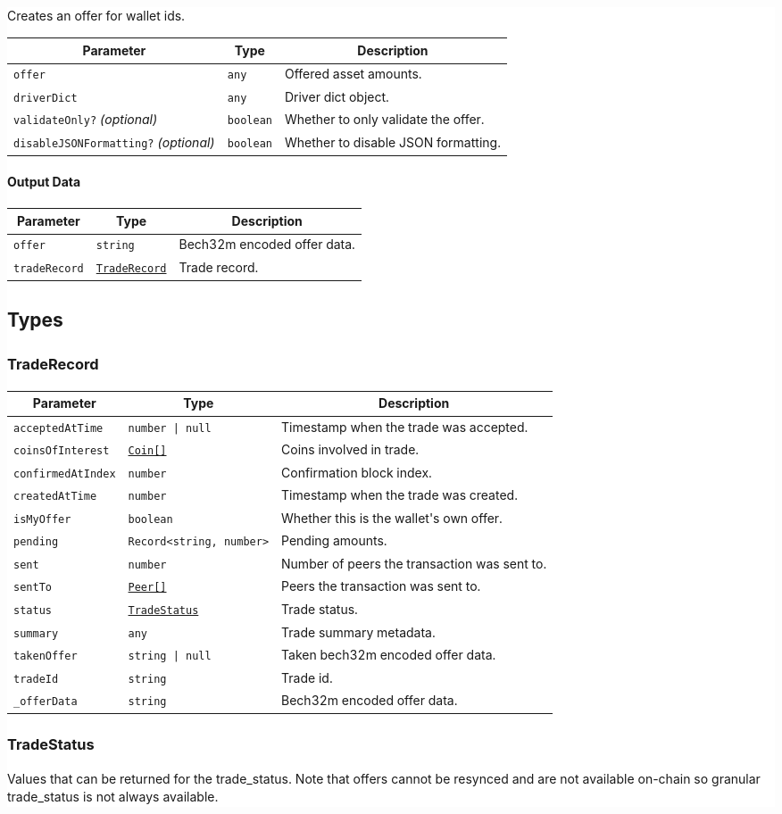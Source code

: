 Creates an offer for wallet ids.

| Parameter                             | Type      | Description                         |
| ------------------------------------- | --------- | ----------------------------------- |
| `offer`                               | `any`     | Offered asset amounts.              |
| `driverDict`                          | `any`     | Driver dict object.                 |
| `validateOnly?` _(optional)_          | `boolean` | Whether to only validate the offer. |
| `disableJSONFormatting?` _(optional)_ | `boolean` | Whether to disable JSON formatting. |

#### Output Data

| Parameter     | Type                                               | Description                 |
| ------------- | -------------------------------------------------- | --------------------------- |
| `offer`       | `string`                                           | Bech32m encoded offer data. |
| `tradeRecord` | [`TradeRecord`](/reference-client/walletconnect/offer-wc#traderecord) | Trade record.               |

## Types

### TradeRecord

| Parameter          | Type                                               | Description                                  |
| ------------------ | -------------------------------------------------- | -------------------------------------------- |
| `acceptedAtTime`   | <code>number &#124; null</code>                    | Timestamp when the trade was accepted.       |
| `coinsOfInterest`  | [`Coin[]`](/reference-client/walletconnect/walletconnect#coin)           | Coins involved in trade.                     |
| `confirmedAtIndex` | `number`                                           | Confirmation block index.                    |
| `createdAtTime`    | `number`                                           | Timestamp when the trade was created.        |
| `isMyOffer`        | `boolean`                                          | Whether this is the wallet's own offer.      |
| `pending`          | `Record<string, number>`                           | Pending amounts.                             |
| `sent`             | `number`                                           | Number of peers the transaction was sent to. |
| `sentTo`           | [`Peer[]`](/reference-client/walletconnect/walletconnect#peer)           | Peers the transaction was sent to.           |
| `status`           | [`TradeStatus`](/reference-client/walletconnect/offer-wc#tradestatus) | Trade status.                                |
| `summary`          | `any`                                              | Trade summary metadata.                      |
| `takenOffer`       | <code>string &#124; null</code>                    | Taken bech32m encoded offer data.            |
| `tradeId`          | `string`                                           | Trade id.                                    |
| `_offerData`       | `string`                                           | Bech32m encoded offer data.                  |

### TradeStatus

Values that can be returned for the trade_status. Note that offers cannot be resynced and are not available on-chain so granular trade_status is not always available.
